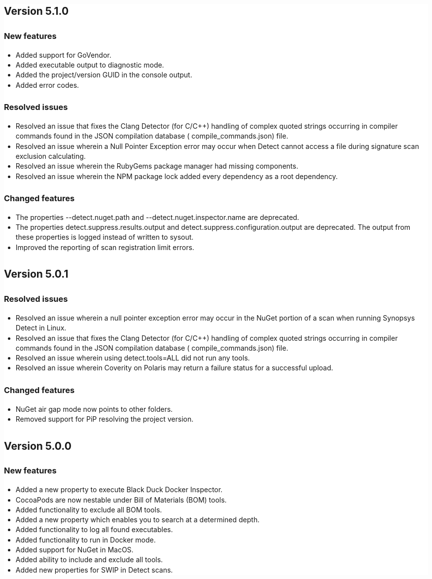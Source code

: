 ## Version 5.1.0

### New features

* Added support for GoVendor.
* Added executable output to diagnostic mode.
* Added the project/version GUID in the console output.
* Added error codes.

### Resolved issues

* Resolved an issue that fixes the Clang Detector (for C/C++) handling of complex quoted strings occurring in compiler commands found in the JSON compilation database (
  compile_commands.json) file.
* Resolved an issue wherein a Null Pointer Exception error may occur when Detect cannot access a file during signature scan exclusion calculating.
* Resolved an issue wherein the RubyGems package manager had missing components.
* Resolved an issue wherein the NPM package lock added every dependency as a root dependency.

### Changed features

* The properties --detect.nuget.path and --detect.nuget.inspector.name are deprecated.
* The properties detect.suppress.results.output and detect.suppress.configuration.output are deprecated. The output from these properties is logged instead of written to sysout.
* Improved the reporting of scan registration limit errors.

## Version 5.0.1

### Resolved issues

* Resolved an issue wherein a null pointer exception error may occur in the NuGet portion of a scan when running Synopsys Detect in Linux.
* Resolved an issue that fixes the Clang Detector (for C/C++) handling of complex quoted strings occurring in compiler commands found in the JSON compilation database (
  compile_commands.json) file.
* Resolved an issue wherein using detect.tools=ALL did not run any tools.
* Resolved an issue wherein Coverity on Polaris may return a failure status for a successful upload.

### Changed features

* NuGet air gap mode now points to other folders.
* Removed support for PiP resolving the project version.

## Version 5.0.0

### New features

* Added a new property to execute Black Duck Docker Inspector.
* CocoaPods are now nestable under Bill of Materials (BOM) tools.
* Added functionality to exclude all BOM tools.
* Added a new property which enables you to search at a determined depth.
* Added functionality to log all found executables.
* Added functionality to run in Docker mode.
* Added support for NuGet in MacOS.
* Added ability to include and exclude all tools.
* Added new properties for SWIP in Detect scans.
